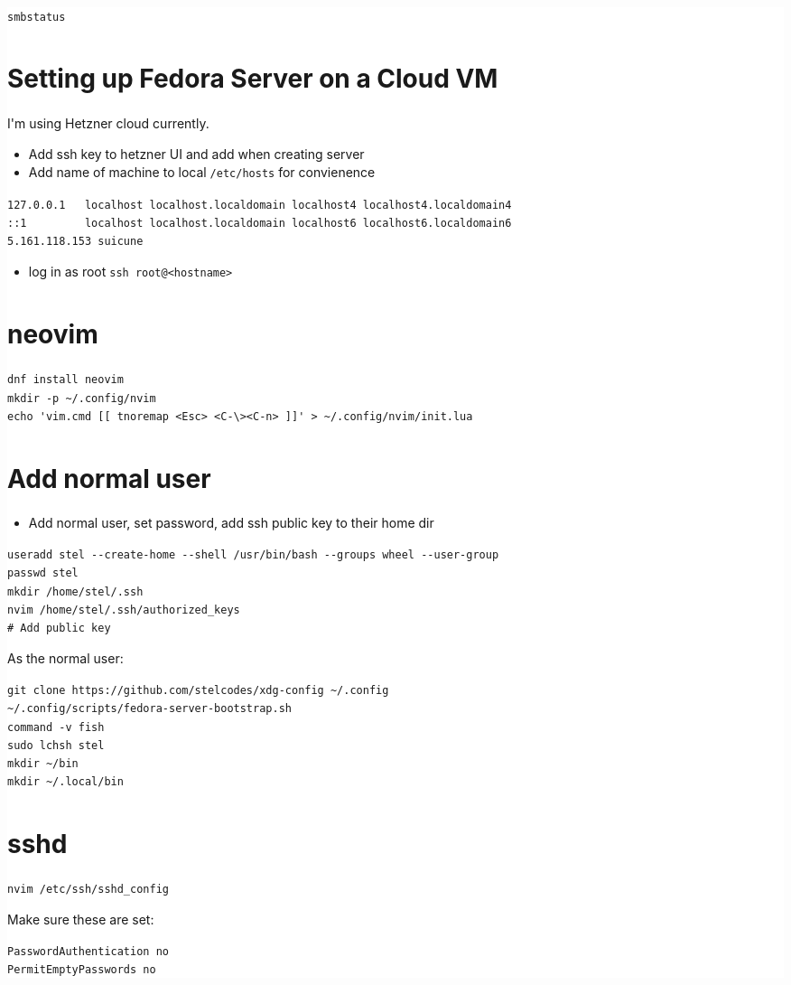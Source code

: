 ```
smbstatus
```

# Setting up Fedora Server on a Cloud VM
I'm using Hetzner cloud currently.
- Add ssh key to hetzner UI and add when creating server
- Add name of machine to local `/etc/hosts` for convienence
```
127.0.0.1   localhost localhost.localdomain localhost4 localhost4.localdomain4
::1         localhost localhost.localdomain localhost6 localhost6.localdomain6
5.161.118.153 suicune
```
- log in as root `ssh root@<hostname>`

# neovim
```
dnf install neovim
mkdir -p ~/.config/nvim
echo 'vim.cmd [[ tnoremap <Esc> <C-\><C-n> ]]' > ~/.config/nvim/init.lua
```

# Add normal user
- Add normal user, set password, add ssh public key to their home dir
```
useradd stel --create-home --shell /usr/bin/bash --groups wheel --user-group
passwd stel
mkdir /home/stel/.ssh
nvim /home/stel/.ssh/authorized_keys
# Add public key
```
As the normal user:
```
git clone https://github.com/stelcodes/xdg-config ~/.config
~/.config/scripts/fedora-server-bootstrap.sh
command -v fish
sudo lchsh stel
mkdir ~/bin
mkdir ~/.local/bin
```

# sshd
```
nvim /etc/ssh/sshd_config
```
Make sure these are set:
```
PasswordAuthentication no
PermitEmptyPasswords no
```
